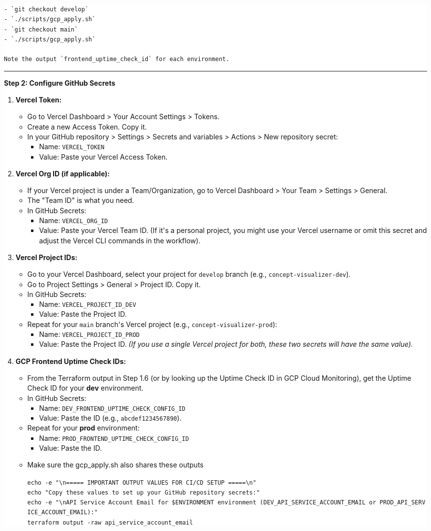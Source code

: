     - `git checkout develop`
    - `./scripts/gcp_apply.sh`
    - `git checkout main`
    - `./scripts/gcp_apply.sh`

    Note the output `frontend_uptime_check_id` for each environment.

---

**Step 2: Configure GitHub Secrets**

1.  **Vercel Token:**

    - Go to Vercel Dashboard > Your Account Settings > Tokens.
    - Create a new Access Token. Copy it.
    - In your GitHub repository > Settings > Secrets and variables > Actions > New repository secret:
      - Name: `VERCEL_TOKEN`
      - Value: Paste your Vercel Access Token.

2.  **Vercel Org ID (if applicable):**

    - If your Vercel project is under a Team/Organization, go to Vercel Dashboard > Your Team > Settings > General.
    - The "Team ID" is what you need.
    - In GitHub Secrets:
      - Name: `VERCEL_ORG_ID`
      - Value: Paste your Vercel Team ID. (If it's a personal project, you might use your Vercel username or omit this secret and adjust the Vercel CLI commands in the workflow).

3.  **Vercel Project IDs:**

    - Go to your Vercel Dashboard, select your project for `develop` branch (e.g., `concept-visualizer-dev`).
    - Go to Project Settings > General > Project ID. Copy it.
    - In GitHub Secrets:
      - Name: `VERCEL_PROJECT_ID_DEV`
      - Value: Paste the Project ID.
    - Repeat for your `main` branch's Vercel project (e.g., `concept-visualizer-prod`):
      - Name: `VERCEL_PROJECT_ID_PROD`
      - Value: Paste the Project ID.
        _(If you use a single Vercel project for both, these two secrets will have the same value)._

4.  **GCP Frontend Uptime Check IDs:**

    - From the Terraform output in Step 1.6 (or by looking up the Uptime Check ID in GCP Cloud Monitoring), get the Uptime Check ID for your **dev** environment.
    - In GitHub Secrets:
      - Name: `DEV_FRONTEND_UPTIME_CHECK_CONFIG_ID`
      - Value: Paste the ID (e.g., `abcdef1234567890`).
    - Repeat for your **prod** environment:
      - Name: `PROD_FRONTEND_UPTIME_CHECK_CONFIG_ID`
      - Value: Paste the ID.

    * Make sure the gcp_apply.sh also shares these outputs

      ```# Display important output values for setting up GitHub Actions
      echo -e "\n===== IMPORTANT OUTPUT VALUES FOR CI/CD SETUP =====\n"
      echo "Copy these values to set up your GitHub repository secrets:"
      echo -e "\nAPI Service Account Email for $ENVIRONMENT environment (DEV_API_SERVICE_ACCOUNT_EMAIL or PROD_API_SERVICE_ACCOUNT_EMAIL):"
      terraform output -raw api_service_account_email
